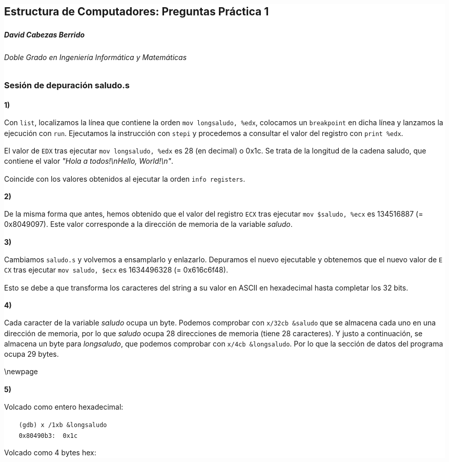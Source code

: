 ## Estructura de Computadores: Preguntas Práctica 1

##### David Cabezas Berrido

###### Doble Grado en Ingeniería Informática y Matemáticas 

### Sesión de depuración saludo.s

**1)**

Con `list`, localizamos la línea que contiene la orden `mov
longsaludo, %edx`, colocamos un `breakpoint` en dicha línea y lanzamos
la ejecución con `run`. Ejecutamos la instrucción con `stepi` y
procedemos a consultar el valor del registro con `print %edx`.

El valor de `EDX` tras ejecutar `mov longsaludo, %edx` es 28 (en
decimal) o 0x1c. Se trata de la longitud de la cadena saludo,
que contiene el valor *"Hola a todos!\\nHello, World!\\n"*.

Coincide con los valores obtenidos al ejecutar la orden `info
registers`.

**2)**

De la misma forma que antes, hemos obtenido que el valor del registro
`ECX` tras ejecutar `mov $saludo, %ecx` es 134516887 (= 0x8049097).
Este valor corresponde a la dirección de memoria de la variable *saludo*.

**3)**

Cambiamos `saludo.s` y volvemos a ensamplarlo y enlazarlo. Depuramos
el nuevo ejecutable y obtenemos que el nuevo valor de `ECX` tras
ejecutar `mov saludo, $ecx` es 1634496328 (= 0x616c6f48).

Esto se debe a que transforma los caracteres del string a su valor en
ASCII en hexadecimal hasta completar los 32 bits.

**4)**

Cada caracter de la variable *saludo* ocupa un byte. Podemos comprobar
con `x/32cb &saludo` que se almacena cada uno en una dirección de
memoria, por lo que *saludo* ocupa 28 direcciones de memoria (tiene 28
caracteres). Y justo a continuación, se almacena un byte para
*longsaludo*, que podemos comprobar con `x/4cb &longsaludo`.
Por lo que la sección de datos del programa ocupa 29 bytes.

\newpage

**5)**

Volcado como entero hexadecimal:

```
	(gdb) x /1xb &longsaludo
	0x80490b3:	0x1c
```

Volcado como 4 bytes hex:
